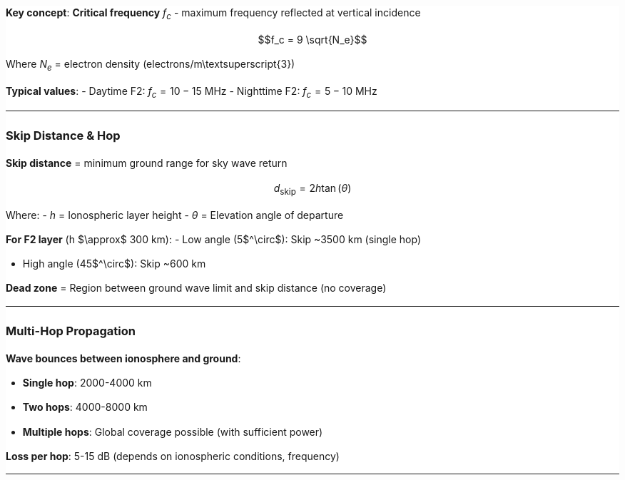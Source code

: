 **Key concept**: **Critical frequency** $`f_c`$ - maximum
frequency reflected at vertical incidence

``` math
f_c = 9 \sqrt{N_e}
```

Where $`N_e`$ = electron density
(electrons/m\textsuperscript{3})

**Typical values**: - Daytime F2: $`f_c = 10-15`$ MHz - Nighttime
F2: $`f_c = 5-10`$ MHz

<div class="center">

------------------------------------------------------------------------

</div>

### Skip Distance & Hop

**Skip distance** = minimum ground range for sky wave return

``` math
d_{\text{skip}} = 2h \tan(\theta)
```

Where: - $`h`$ = Ionospheric layer height - $`\theta`$ = Elevation angle
of departure

**For F2 layer** (h \$\approx\$ 300 km): - Low angle
(5\$^\circ\$): Skip ~3500 km (single hop)
- High angle (45\$^\circ\$): Skip ~600 km

**Dead zone** = Region between ground wave limit and skip distance
(no coverage)

<div class="center">

------------------------------------------------------------------------

</div>

### Multi-Hop Propagation

**Wave bounces between ionosphere and ground**:

- **Single hop**: 2000-4000 km

- **Two hops**: 4000-8000 km

- **Multiple hops**: Global coverage possible (with sufficient
  power)

**Loss per hop**: 5-15 dB (depends on ionospheric conditions,
frequency)

<div class="center">

------------------------------------------------------------------------

